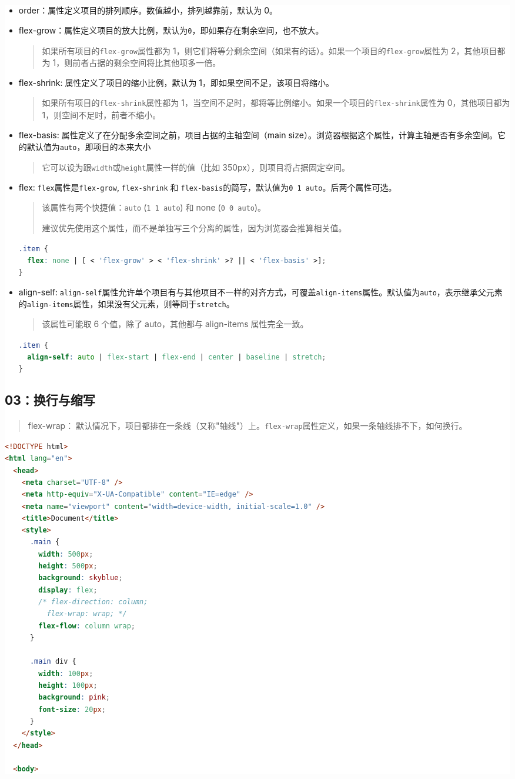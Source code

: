 - order：属性定义项目的排列顺序。数值越小，排列越靠前，默认为 0。

- flex-grow：属性定义项目的放大比例，默认为`0`，即如果存在剩余空间，也不放大。

  > 如果所有项目的`flex-grow`属性都为 1，则它们将等分剩余空间（如果有的话）。如果一个项目的`flex-grow`属性为 2，其他项目都为 1，则前者占据的剩余空间将比其他项多一倍。

- flex-shrink: 属性定义了项目的缩小比例，默认为 1，即如果空间不足，该项目将缩小。

  > 如果所有项目的`flex-shrink`属性都为 1，当空间不足时，都将等比例缩小。如果一个项目的`flex-shrink`属性为 0，其他项目都为 1，则空间不足时，前者不缩小。

- flex-basis: 属性定义了在分配多余空间之前，项目占据的主轴空间（main size）。浏览器根据这个属性，计算主轴是否有多余空间。它的默认值为`auto`，即项目的本来大小

  > 它可以设为跟`width`或`height`属性一样的值（比如 350px），则项目将占据固定空间。

- flex: `flex`属性是`flex-grow`, `flex-shrink` 和 `flex-basis`的简写，默认值为`0 1 auto`。后两个属性可选。

  > 该属性有两个快捷值：`auto` (`1 1 auto`) 和 none (`0 0 auto`)。
  >
  > 建议优先使用这个属性，而不是单独写三个分离的属性，因为浏览器会推算相关值。

  ```css
  .item {
    flex: none | [ < 'flex-grow' > < 'flex-shrink' >? || < 'flex-basis' >];
  }
  ```

- align-self: `align-self`属性允许单个项目有与其他项目不一样的对齐方式，可覆盖`align-items`属性。默认值为`auto`，表示继承父元素的`align-items`属性，如果没有父元素，则等同于`stretch`。

  > 该属性可能取 6 个值，除了 auto，其他都与 align-items 属性完全一致。

  ```css
  .item {
    align-self: auto | flex-start | flex-end | center | baseline | stretch;
  }
  ```

## 03：换行与缩写

> flex-wrap： 默认情况下，项目都排在一条线（又称"轴线"）上。`flex-wrap`属性定义，如果一条轴线排不下，如何换行。

```html
<!DOCTYPE html>
<html lang="en">
  <head>
    <meta charset="UTF-8" />
    <meta http-equiv="X-UA-Compatible" content="IE=edge" />
    <meta name="viewport" content="width=device-width, initial-scale=1.0" />
    <title>Document</title>
    <style>
      .main {
        width: 500px;
        height: 500px;
        background: skyblue;
        display: flex;
        /* flex-direction: column;
          flex-wrap: wrap; */
        flex-flow: column wrap;
      }

      .main div {
        width: 100px;
        height: 100px;
        background: pink;
        font-size: 20px;
      }
    </style>
  </head>

  <body>
```